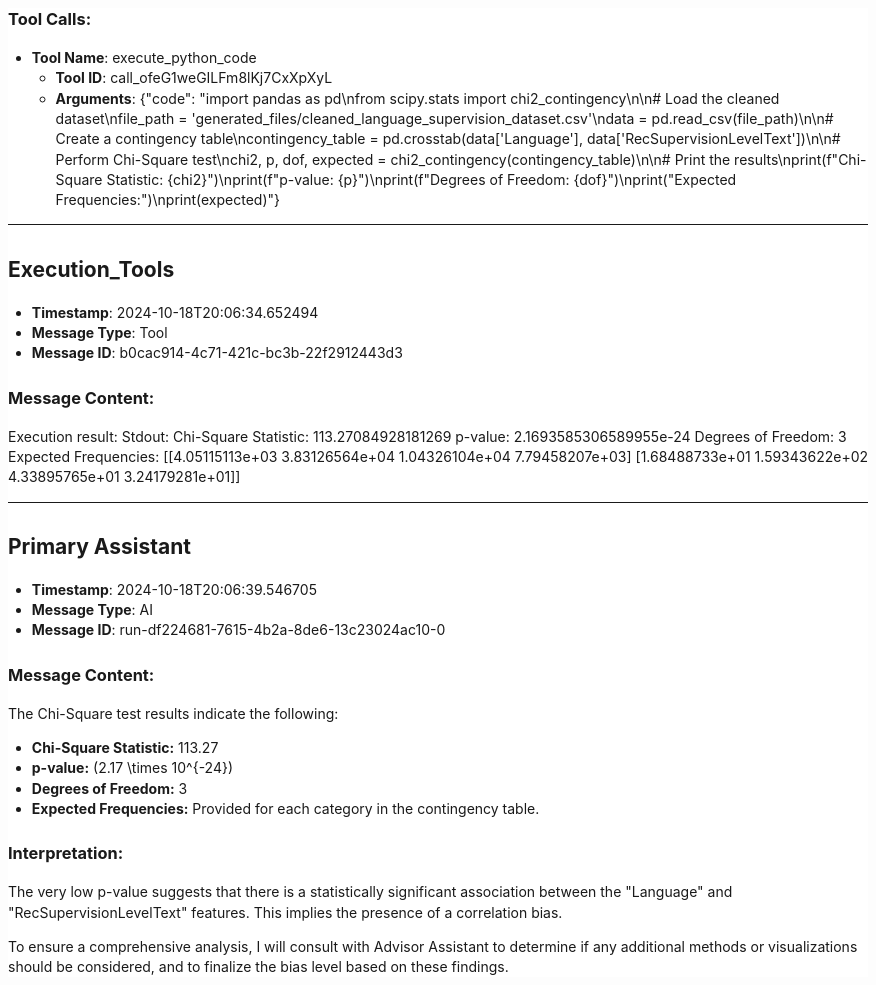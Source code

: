 
### Tool Calls:
- **Tool Name**: execute_python_code
  - **Tool ID**: call_ofeG1weGILFm8lKj7CxXpXyL
  - **Arguments**: {"code": "import pandas as pd\nfrom scipy.stats import chi2_contingency\n\n# Load the cleaned dataset\nfile_path = 'generated_files/cleaned_language_supervision_dataset.csv'\ndata = pd.read_csv(file_path)\n\n# Create a contingency table\ncontingency_table = pd.crosstab(data['Language'], data['RecSupervisionLevelText'])\n\n# Perform Chi-Square test\nchi2, p, dof, expected = chi2_contingency(contingency_table)\n\n# Print the results\nprint(f\"Chi-Square Statistic: {chi2}\")\nprint(f\"p-value: {p}\")\nprint(f\"Degrees of Freedom: {dof}\")\nprint(\"Expected Frequencies:\")\nprint(expected)"}

---

## Execution_Tools
- **Timestamp**: 2024-10-18T20:06:34.652494
- **Message Type**: Tool
- **Message ID**: b0cac914-4c71-421c-bc3b-22f2912443d3

### Message Content:

Execution result:
Stdout: Chi-Square Statistic: 113.27084928181269
p-value: 2.1693585306589955e-24
Degrees of Freedom: 3
Expected Frequencies:
[[4.05115113e+03 3.83126564e+04 1.04326104e+04 7.79458207e+03]
 [1.68488733e+01 1.59343622e+02 4.33895765e+01 3.24179281e+01]]



---

## Primary Assistant
- **Timestamp**: 2024-10-18T20:06:39.546705
- **Message Type**: AI
- **Message ID**: run-df224681-7615-4b2a-8de6-13c23024ac10-0

### Message Content:

The Chi-Square test results indicate the following:

- **Chi-Square Statistic:** 113.27
- **p-value:** \(2.17 \times 10^{-24}\)
- **Degrees of Freedom:** 3
- **Expected Frequencies:** Provided for each category in the contingency table.

### Interpretation:
The very low p-value suggests that there is a statistically significant association between the "Language" and "RecSupervisionLevelText" features. This implies the presence of a correlation bias.

To ensure a comprehensive analysis, I will consult with Advisor Assistant to determine if any additional methods or visualizations should be considered, and to finalize the bias level based on these findings.
